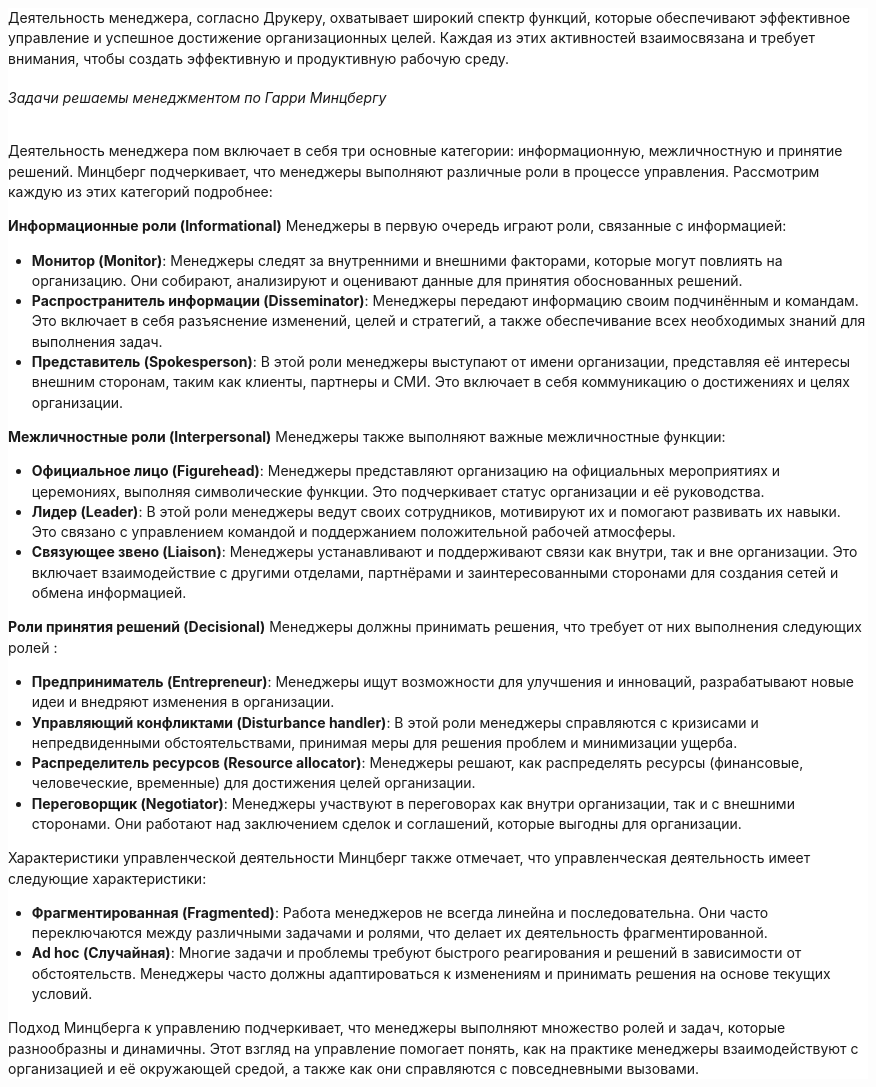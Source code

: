 Деятельность менеджера, согласно Друкеру, охватывает широкий спектр функций, которые обеспечивают эффективное управление и успешное достижение организационных целей. Каждая из этих активностей взаимосвязана и требует внимания, чтобы создать эффективную и продуктивную рабочую среду.


<h6>Задачи решаемы менеджментом по  Гарри Минцбергу</h6>
Деятельность менеджера пом включает в себя три основные категории: информационную, межличностную и принятие решений. Минцберг подчеркивает, что менеджеры выполняют различные роли в процессе управления. Рассмотрим каждую из этих категорий подробнее:

**Информационные роли (Informational)**
Менеджеры в первую очередь играют роли, связанные с информацией:
- **Монитор (Monitor)**: Менеджеры следят за внутренними и внешними факторами, которые могут повлиять на организацию. Они собирают, анализируют и оценивают данные для принятия обоснованных решений.
- **Распространитель информации (Disseminator)**: Менеджеры передают информацию своим подчинённым и командам. Это включает в себя разъяснение изменений, целей и стратегий, а также обеспечивание всех необходимых знаний для выполнения задач.
- **Представитель (Spokesperson)**: В этой роли менеджеры выступают от имени организации, представляя её интересы внешним сторонам, таким как клиенты, партнеры и СМИ. Это включает в себя коммуникацию о достижениях и целях организации.

**Межличностные роли (Interpersonal)**
Менеджеры также выполняют важные межличностные функции:
- **Официальное лицо (Figurehead)**: Менеджеры представляют организацию на официальных мероприятиях и церемониях, выполняя символические функции. Это подчеркивает статус организации и её руководства.
- **Лидер (Leader)**: В этой роли менеджеры ведут своих сотрудников, мотивируют их и помогают развивать их навыки. Это связано с управлением командой и поддержанием положительной рабочей атмосферы.
- **Связующее звено (Liaison)**: Менеджеры устанавливают и поддерживают связи как внутри, так и вне организации. Это включает взаимодействие с другими отделами, партнёрами и заинтересованными сторонами для создания сетей и обмена информацией.

**Роли принятия решений (Decisional)**
Менеджеры должны принимать решения, что требует от них выполнения следующих ролей :
- **Предприниматель (Entrepreneur)**: Менеджеры ищут возможности для улучшения и инноваций, разрабатывают новые идеи и внедряют изменения в организации.
- **Управляющий конфликтами (Disturbance handler)**: В этой роли менеджеры справляются с кризисами и непредвиденными обстоятельствами, принимая меры для решения проблем и минимизации ущерба.
- **Распределитель ресурсов (Resource allocator)**: Менеджеры решают, как распределять ресурсы (финансовые, человеческие, временные) для достижения целей организации.
- **Переговорщик (Negotiator)**: Менеджеры участвуют в переговорах как внутри организации, так и с внешними сторонами. Они работают над заключением сделок и соглашений, которые выгодны для организации.

Характеристики управленческой деятельности
Минцберг также отмечает, что управленческая деятельность имеет следующие характеристики:
- **Фрагментированная (Fragmented)**: Работа менеджеров не всегда линейна и последовательна. Они часто переключаются между различными задачами и ролями, что делает их деятельность фрагментированной.
- **Ad hoc (Случайная)**: Многие задачи и проблемы требуют быстрого реагирования и решений в зависимости от обстоятельств. Менеджеры часто должны адаптироваться к изменениям и принимать решения на основе текущих условий.

Подход Минцберга к управлению подчеркивает, что менеджеры выполняют множество ролей и задач, которые разнообразны и динамичны. Этот взгляд на управление помогает понять, как на практике менеджеры взаимодействуют с организацией и её окружающей средой, а также как они справляются с повседневными вызовами.
